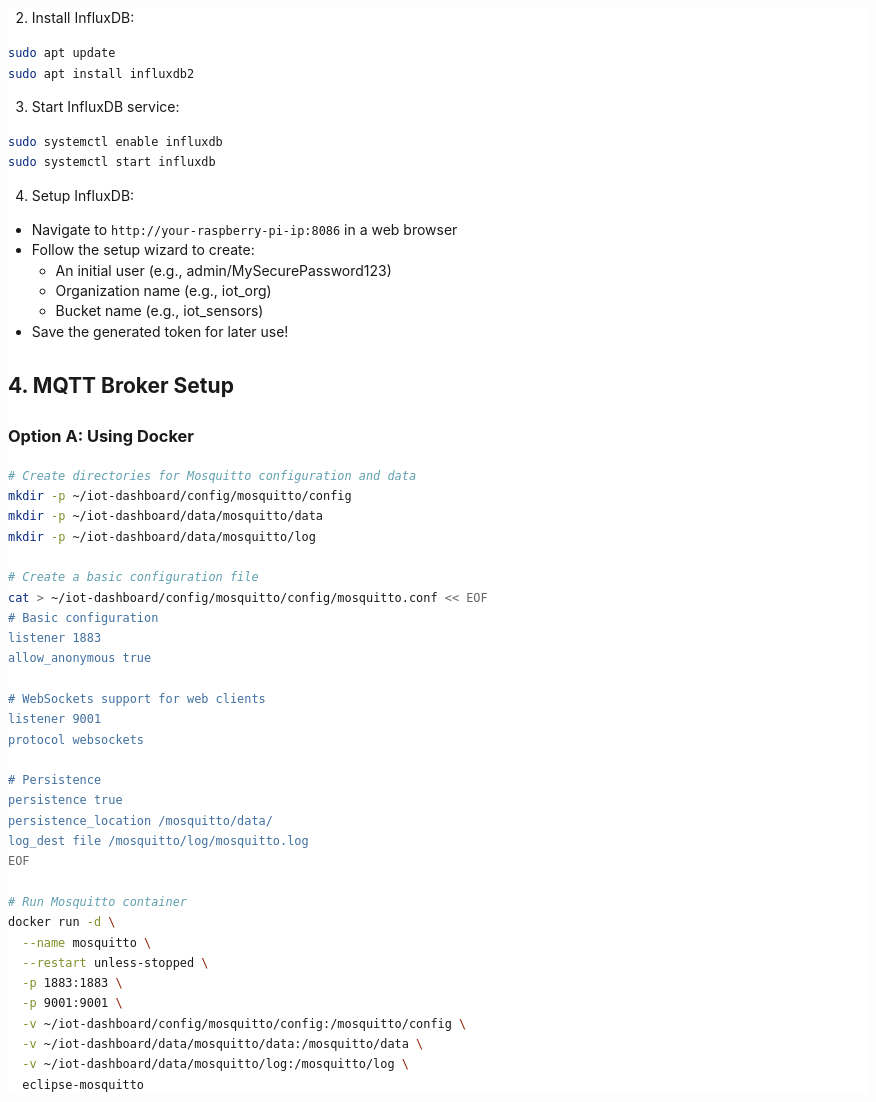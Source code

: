 2. Install InfluxDB:
```bash
sudo apt update
sudo apt install influxdb2
```

3. Start InfluxDB service:
```bash
sudo systemctl enable influxdb
sudo systemctl start influxdb
```

4. Setup InfluxDB:
- Navigate to `http://your-raspberry-pi-ip:8086` in a web browser
- Follow the setup wizard to create:
  - An initial user (e.g., admin/MySecurePassword123)
  - Organization name (e.g., iot_org)
  - Bucket name (e.g., iot_sensors)
- Save the generated token for later use!

## 4. MQTT Broker Setup

### Option A: Using Docker

```bash
# Create directories for Mosquitto configuration and data
mkdir -p ~/iot-dashboard/config/mosquitto/config
mkdir -p ~/iot-dashboard/data/mosquitto/data
mkdir -p ~/iot-dashboard/data/mosquitto/log

# Create a basic configuration file
cat > ~/iot-dashboard/config/mosquitto/config/mosquitto.conf << EOF
# Basic configuration
listener 1883
allow_anonymous true

# WebSockets support for web clients
listener 9001
protocol websockets

# Persistence
persistence true
persistence_location /mosquitto/data/
log_dest file /mosquitto/log/mosquitto.log
EOF

# Run Mosquitto container
docker run -d \
  --name mosquitto \
  --restart unless-stopped \
  -p 1883:1883 \
  -p 9001:9001 \
  -v ~/iot-dashboard/config/mosquitto/config:/mosquitto/config \
  -v ~/iot-dashboard/data/mosquitto/data:/mosquitto/data \
  -v ~/iot-dashboard/data/mosquitto/log:/mosquitto/log \
  eclipse-mosquitto
```
